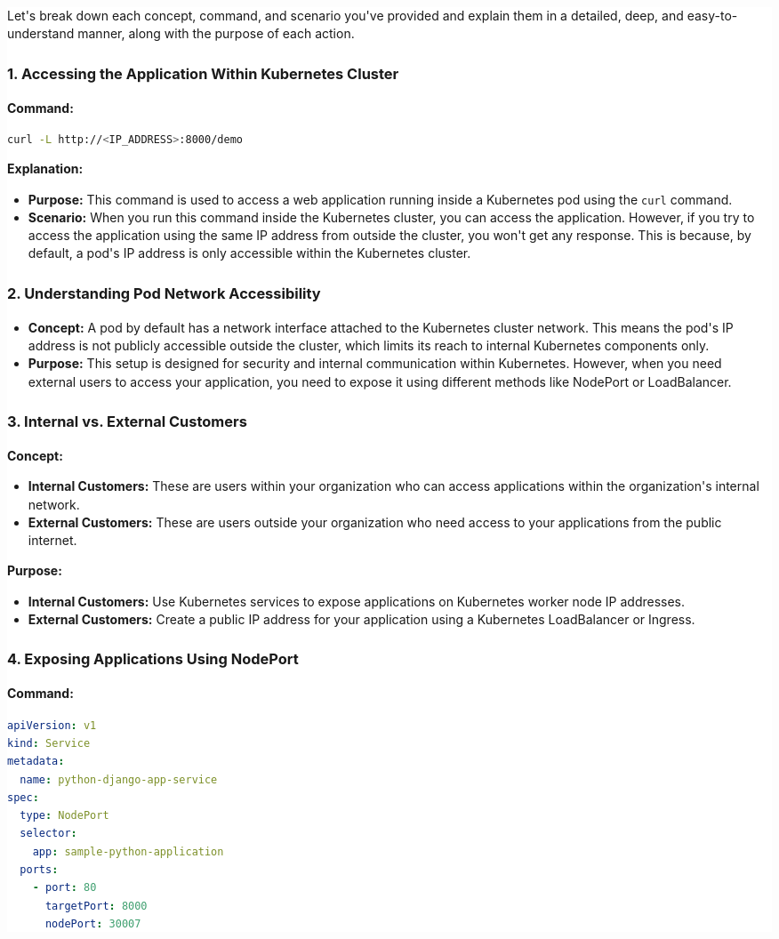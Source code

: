 Let's break down each concept, command, and scenario you've provided and explain them in a detailed, deep, and easy-to-understand manner, along with the purpose of each action.

### 1. Accessing the Application Within Kubernetes Cluster
**Command:**
```bash
curl -L http://<IP_ADDRESS>:8000/demo
```

**Explanation:**
- **Purpose:** This command is used to access a web application running inside a Kubernetes pod using the `curl` command.
- **Scenario:** When you run this command inside the Kubernetes cluster, you can access the application. However, if you try to access the application using the same IP address from outside the cluster, you won't get any response. This is because, by default, a pod's IP address is only accessible within the Kubernetes cluster.

### 2. Understanding Pod Network Accessibility
- **Concept:** A pod by default has a network interface attached to the Kubernetes cluster network. This means the pod's IP address is not publicly accessible outside the cluster, which limits its reach to internal Kubernetes components only.
- **Purpose:** This setup is designed for security and internal communication within Kubernetes. However, when you need external users to access your application, you need to expose it using different methods like NodePort or LoadBalancer.

### 3. Internal vs. External Customers
**Concept:**
- **Internal Customers:** These are users within your organization who can access applications within the organization's internal network.
- **External Customers:** These are users outside your organization who need access to your applications from the public internet.

**Purpose:**
- **Internal Customers:** Use Kubernetes services to expose applications on Kubernetes worker node IP addresses.
- **External Customers:** Create a public IP address for your application using a Kubernetes LoadBalancer or Ingress.

### 4. Exposing Applications Using NodePort
**Command:**
```yaml
apiVersion: v1
kind: Service
metadata:
  name: python-django-app-service
spec:
  type: NodePort
  selector:
    app: sample-python-application
  ports:
    - port: 80
      targetPort: 8000
      nodePort: 30007
```
